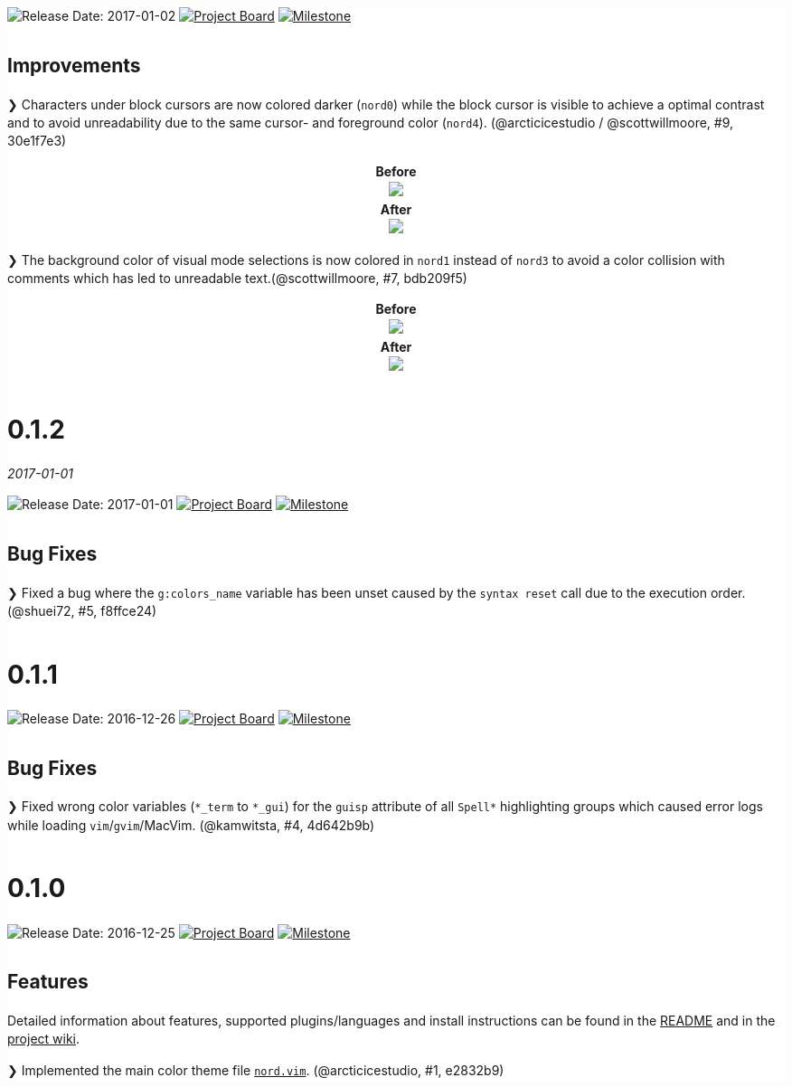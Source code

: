 ![Release Date: 2017-01-02](https://img.shields.io/badge/Release_Date-2017--01--02-88C0D0.svg?style=flat-square) [![Project Board](https://img.shields.io/badge/Project_Board-0.2.0-88C0D0.svg?style=flat-square)](https://github.com/arcticicestudio/nord-vim/projects/5) [![Milestone](https://img.shields.io/badge/Milestone-0.2.0-88C0D0.svg?style=flat-square)](https://github.com/arcticicestudio/nord-vim/milestone/4)

## Improvements

❯ Characters under block cursors are now colored darker (`nord0`) while the block cursor is visible to achieve a optimal contrast and to avoid unreadability due to the same cursor- and foreground color (`nord4`). (@arcticicestudio / @scottwillmoore, #9, 30e1f7e3)

<p align="center"><strong>Before</strong><br><img src="https://cloud.githubusercontent.com/assets/7836623/21586772/f08a56d2-d0d4-11e6-84e0-37e3021317ad.png"/><br><strong>After</strong><br><img src="https://cloud.githubusercontent.com/assets/7836623/21586785/23ef246c-d0d5-11e6-8573-2e0d8391186c.gif"/></p>

❯ The background color of visual mode selections is now colored in `nord1` instead of `nord3` to avoid a color collision with comments which has led to unreadable text.(@scottwillmoore, #7, bdb209f5)

<p align="center"><strong>Before</strong><br><img src="https://cloud.githubusercontent.com/assets/7836623/21588201/c8aa75ba-d0e4-11e6-9426-96bfab1c545f.gif"/><br><strong>After</strong><br><img src="https://cloud.githubusercontent.com/assets/7836623/21588207/d67f29b0-d0e4-11e6-8eba-117f38a9c073.gif"/></p>

# 0.1.2

_2017-01-01_

![Release Date: 2017-01-01](https://img.shields.io/badge/Release_Date-2017--01--01-88C0D0.svg?style=flat-square) [![Project Board](https://img.shields.io/badge/Project_Board-0.1.2-88C0D0.svg?style=flat-square)](https://github.com/arcticicestudio/nord-vim/projects/4) [![Milestone](https://img.shields.io/badge/Milestone-0.1.2-88C0D0.svg?style=flat-square)](https://github.com/arcticicestudio/nord-vim/milestone/3)

## Bug Fixes

❯ Fixed a bug where the `g:colors_name` variable has been unset caused by the `syntax reset` call due to the execution
order. (@shuei72, #5, f8ffce24)

# 0.1.1

![Release Date: 2016-12-26](https://img.shields.io/badge/Release_Date-2016--12--26-88C0D0.svg?style=flat-square) [![Project Board](https://img.shields.io/badge/Project_Board-0.1.1-88C0D0.svg?style=flat-square)](https://github.com/arcticicestudio/nord-vim/projects/3) [![Milestone](https://img.shields.io/badge/Milestone-0.1.1-88C0D0.svg?style=flat-square)](https://github.com/arcticicestudio/nord-vim/milestone/2)

## Bug Fixes

❯ Fixed wrong color variables (`*_term` to `*_gui`) for the `guisp` attribute of all `Spell*` highlighting groups which caused error logs while loading `vim`/`gvim`/MacVim. (@kamwitsta, #4, 4d642b9b)

# 0.1.0

![Release Date: 2016-12-25](https://img.shields.io/badge/Release_Date-2016--12--25-88C0D0.svg?style=flat-square) [![Project Board](https://img.shields.io/badge/Project_Board-0.1.0-88C0D0.svg?style=flat-square)](https://github.com/arcticicestudio/nord-vim/projects/2) [![Milestone](https://img.shields.io/badge/Milestone-0.1.0-88C0D0.svg?style=flat-square)](https://github.com/arcticicestudio/nord-vim/milestone/1)

## Features

Detailed information about features, supported plugins/languages and install instructions can be found in the [README](https://github.com/arcticicestudio/nord-vim/blob/develop/README.md#installation) and in the [project wiki](https://github.com/arcticicestudio/nord-vim/wiki).

❯ Implemented the main color theme file [`nord.vim`](https://github.com/arcticicestudio/nord-vim/blob/develop/colors/nord.vim). (@arcticicestudio, #1, e2832b9)
